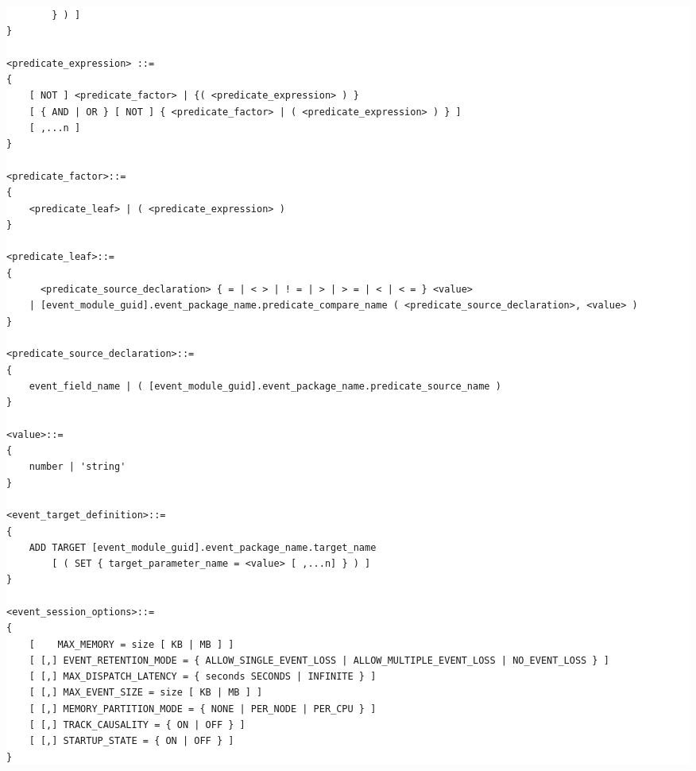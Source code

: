```syntaxsql
        } ) ]
}

<predicate_expression> ::=
{
    [ NOT ] <predicate_factor> | {( <predicate_expression> ) }
    [ { AND | OR } [ NOT ] { <predicate_factor> | ( <predicate_expression> ) } ]
    [ ,...n ]
}  
  
<predicate_factor>::=
{
    <predicate_leaf> | ( <predicate_expression> )
}

<predicate_leaf>::=
{
      <predicate_source_declaration> { = | < > | ! = | > | > = | < | < = } <value>
    | [event_module_guid].event_package_name.predicate_compare_name ( <predicate_source_declaration>, <value> )
}

<predicate_source_declaration>::=
{
    event_field_name | ( [event_module_guid].event_package_name.predicate_source_name )
}

<value>::=
{
    number | 'string'
}

<event_target_definition>::=
{
    ADD TARGET [event_module_guid].event_package_name.target_name
        [ ( SET { target_parameter_name = <value> [ ,...n] } ) ]
}

<event_session_options>::=
{  
    [    MAX_MEMORY = size [ KB | MB ] ]
    [ [,] EVENT_RETENTION_MODE = { ALLOW_SINGLE_EVENT_LOSS | ALLOW_MULTIPLE_EVENT_LOSS | NO_EVENT_LOSS } ]
    [ [,] MAX_DISPATCH_LATENCY = { seconds SECONDS | INFINITE } ]
    [ [,] MAX_EVENT_SIZE = size [ KB | MB ] ]
    [ [,] MEMORY_PARTITION_MODE = { NONE | PER_NODE | PER_CPU } ]
    [ [,] TRACK_CAUSALITY = { ON | OFF } ]
    [ [,] STARTUP_STATE = { ON | OFF } ]
}
```
